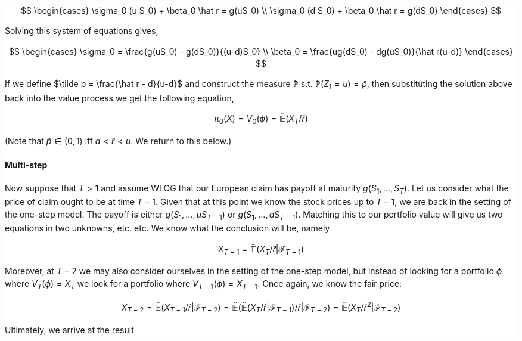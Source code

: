 $$
\begin{cases}
  \sigma_0 (u S_0) + \beta_0 \hat r = g(uS_0) \\
  \sigma_0 (d S_0) + \beta_0 \hat r = g(dS_0)
\end{cases}
$$

Solving this system of equations gives,

$$
\begin{cases}
  \sigma_0 = \frac{g(uS_0) - g(dS_0)}{(u-d)S_0} \\
  \beta_0 = \frac{ug(dS_0) - dg(uS_0)}{\hat r(u-d)}
\end{cases}
$$

If we define $\tilde p = \frac{\hat r - d}{u-d}$ and construct the
measure $\mathbb{\tilde P}$ s.t. $\mathbb{\tilde P}(Z_1 = u)= \tilde p$,
then substituting the solution above back into the value process we get
the following equation,

$$
\pi_0(X) = V_0(\phi) = \mathbb{\tilde E} (X_T / \hat r)  
$$

(Note that $\tilde p \in (0, 1)$ iff $d < \hat r < u$. We return to this
below.)

#### Multi-step

Now suppose that $T > 1$ and assume WLOG that our European claim has
payoff at maturity $g(S_1, ..., S_T)$. Let us consider what the price of
claim ought to be at time $T-1$. Given that at this point we know the
stock prices up to $T-1$, we are back in the setting of the one-step
model. The payoff is either $g(S_1, ..., uS_{T-1})$ or
$g(S_1, ..., dS_{T-1})$. Matching this to our portfolio value will give
us two equations in two unknowns, etc. etc. We know what the conclusion
will be, namely

$$
X_{T-1} = \mathbb{\tilde E} (X_T / \hat r | \mathcal{F}_{T-1})
$$

Moreover, at $T-2$ we may also consider ourselves in the setting of the
one-step model, but instead of looking for a portfolio $\phi$ where
$V_T(\phi) = X_T$ we look for a portfolio where
$V_{T-1}(\phi) = X_{T-1}$. Once again, we know the fair price:

$$
X_{T-2} = \mathbb{\tilde E} (X_{T-1} / \hat r | \mathcal{F}_{T-2})
  = \mathbb{\tilde E} (\mathbb{\tilde E} (X_T / \hat r | \mathcal{F}_{T-1}) / \hat r | \mathcal{F}_{T-2})
  = \mathbb{\tilde E} (X_T/ \hat r^{2} | \mathcal{F}_{T-2})
$$

Ultimately, we arrive at the result
